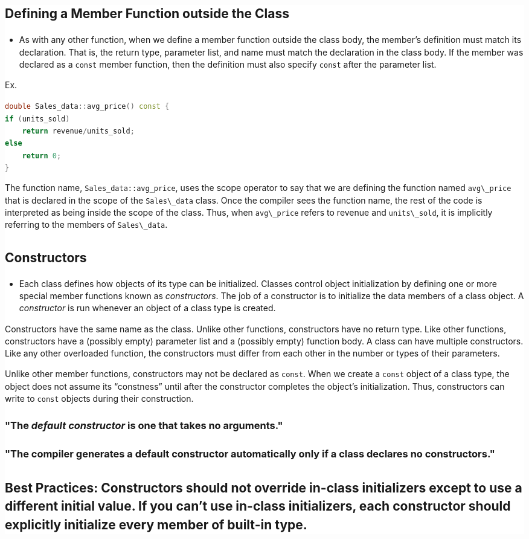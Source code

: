 ## Defining a Member Function outside the Class

- As with any other function, when we define a member function outside the class body, the member’s definition must match its declaration. That is, the return type, parameter list, and name must match the declaration in the class body. If the member was declared as a ```const``` member function, then the definition must also specify ```const``` after the parameter list.

Ex.

```cpp
double Sales_data::avg_price() const {
if (units_sold)
	return revenue/units_sold;
else
	return 0;
}
```

The function name, ```Sales_data::avg_price```, uses the scope operator to say that we are defining the function named ```avg\_price``` that is declared in the scope of the ```Sales\_data``` class. Once the compiler sees the function name, the rest of the code is interpreted as being inside the scope of the class. Thus, when ```avg\_price``` refers to revenue and ```units\_sold```, it is implicitly referring to the members of ```Sales\_data```. 


## Constructors

- Each class defines how objects of its type can be initialized. Classes control object initialization by defining one or more special member functions known as *constructors*. The job of a constructor is to initialize the data members of a class object. A *constructor* is run whenever an object of a class type is created.

Constructors have the same name as the class. Unlike other functions, constructors have no return type. Like other functions, constructors have a (possibly empty) parameter list and a (possibly empty) function body. A class can have multiple constructors. Like any other overloaded function, the constructors must differ from each other in the number or types of their parameters.

Unlike other member functions, constructors may not be declared as ```const```. When we create a ```const``` object of a class type, the object does not assume its “constness” until after the constructor completes the object’s initialization. Thus, constructors can write to ```const``` objects during their construction.


### "The *default constructor* is one that takes no arguments."

### "The compiler generates a default constructor automatically only if a class declares no constructors."

## Best Practices: Constructors should not override in-class initializers except to use a different initial value. If you can’t use in-class initializers, each constructor should explicitly initialize every member of built-in type.
